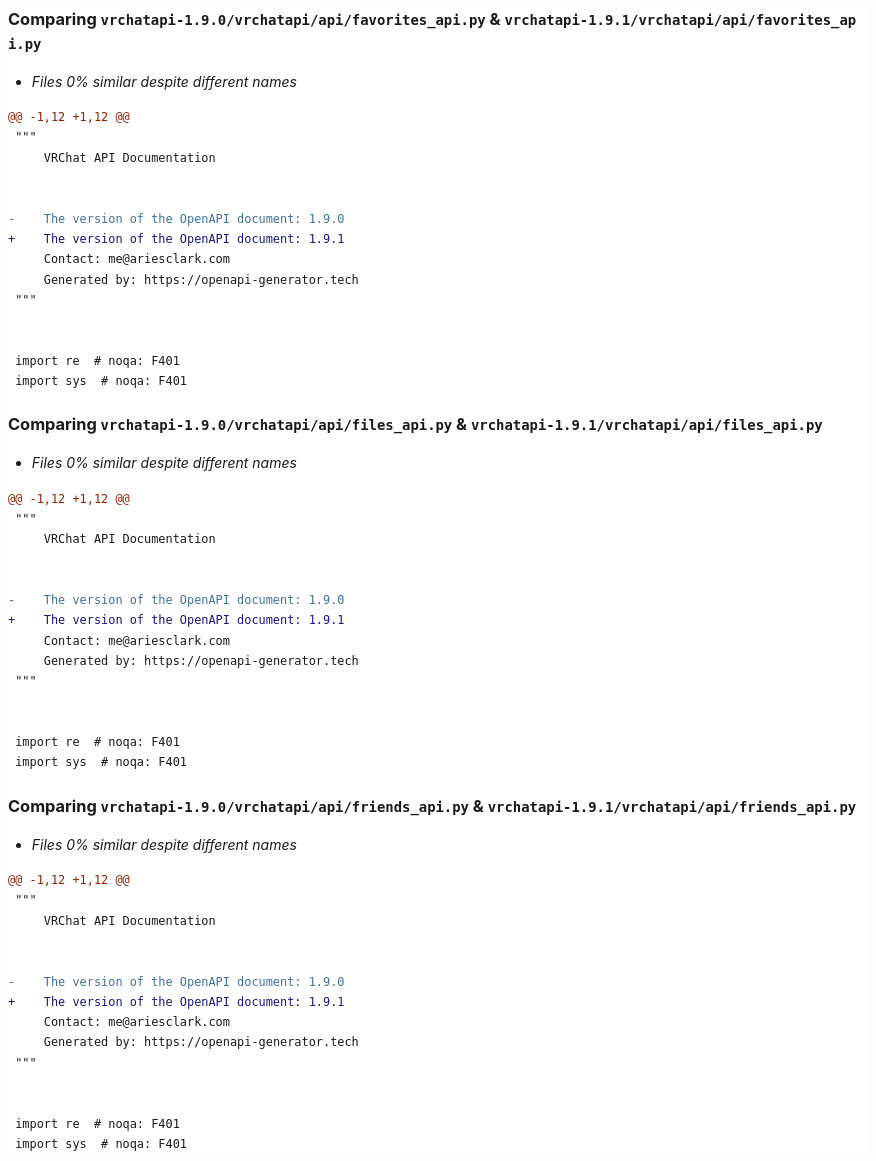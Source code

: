 ### Comparing `vrchatapi-1.9.0/vrchatapi/api/favorites_api.py` & `vrchatapi-1.9.1/vrchatapi/api/favorites_api.py`

 * *Files 0% similar despite different names*

```diff
@@ -1,12 +1,12 @@
 """
     VRChat API Documentation
 
 
-    The version of the OpenAPI document: 1.9.0
+    The version of the OpenAPI document: 1.9.1
     Contact: me@ariesclark.com
     Generated by: https://openapi-generator.tech
 """
 
 
 import re  # noqa: F401
 import sys  # noqa: F401
```

### Comparing `vrchatapi-1.9.0/vrchatapi/api/files_api.py` & `vrchatapi-1.9.1/vrchatapi/api/files_api.py`

 * *Files 0% similar despite different names*

```diff
@@ -1,12 +1,12 @@
 """
     VRChat API Documentation
 
 
-    The version of the OpenAPI document: 1.9.0
+    The version of the OpenAPI document: 1.9.1
     Contact: me@ariesclark.com
     Generated by: https://openapi-generator.tech
 """
 
 
 import re  # noqa: F401
 import sys  # noqa: F401
```

### Comparing `vrchatapi-1.9.0/vrchatapi/api/friends_api.py` & `vrchatapi-1.9.1/vrchatapi/api/friends_api.py`

 * *Files 0% similar despite different names*

```diff
@@ -1,12 +1,12 @@
 """
     VRChat API Documentation
 
 
-    The version of the OpenAPI document: 1.9.0
+    The version of the OpenAPI document: 1.9.1
     Contact: me@ariesclark.com
     Generated by: https://openapi-generator.tech
 """
 
 
 import re  # noqa: F401
 import sys  # noqa: F401
```
